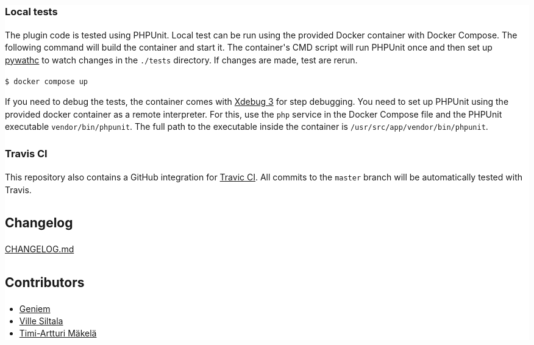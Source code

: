 ### Local tests

The plugin code is tested using PHPUnit. Local test can be run using the provided Docker container with Docker Compose. The following command will build the container and start it. The container's CMD script will run PHPUnit once and then set up [pywathc](https://pypi.org/project/pywatch/) to watch changes in the `./tests` directory. If changes are made, test are rerun.

```
$ docker compose up
```

If you need to debug the tests, the container comes with [Xdebug 3](https://xdebug.org/) for step debugging. You need to set up PHPUnit using the provided docker container as a remote interpreter. For this, use the `php` service in the Docker Compose file and the PHPUnit executable `vendor/bin/phpunit`. The full path to the executable inside the container is `/usr/src/app/vendor/bin/phpunit`.

### Travis CI

This repository also contains a GitHub integration for [Travic CI](https://travis-ci.com/). All commits to the `master` branch will be automatically tested with Travis. 

## Changelog

[CHANGELOG.md](CHANGELOG.md)

## Contributors

-  [Geniem](https://github.com/devgeniem)
-  [Ville Siltala](https://github.com/villesiltala)
-  [Timi-Artturi Mäkelä](https://github.com/Liblastic)
